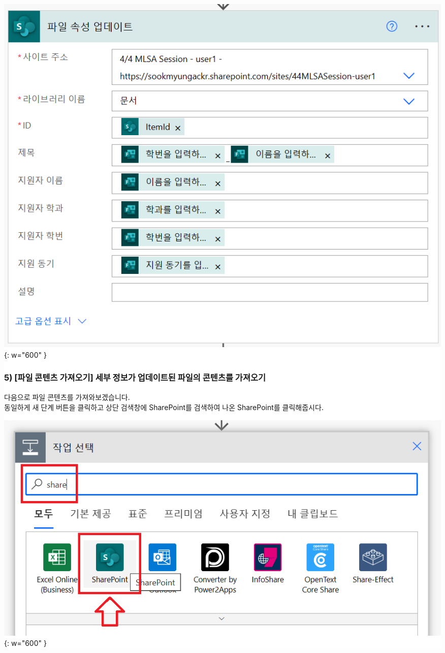 ![img](/assets/img/2024-04-08-power-automate-handson/4-6.png){: w="600" }

### 5) [파일 콘텐츠 가져오기] 세부 정보가 업데이트된 파일의 콘텐츠를 가져오기

다음으로 파일 콘텐츠를 가져와보겠습니다. <br>
동일하게 새 단계 버튼을 클릭하고 상단 검색창에 SharePoint를 검색하여 나온 SharePoint를 클릭해줍시다.

![img](/assets/img/2024-04-08-power-automate-handson/40.png){: w="600" }
